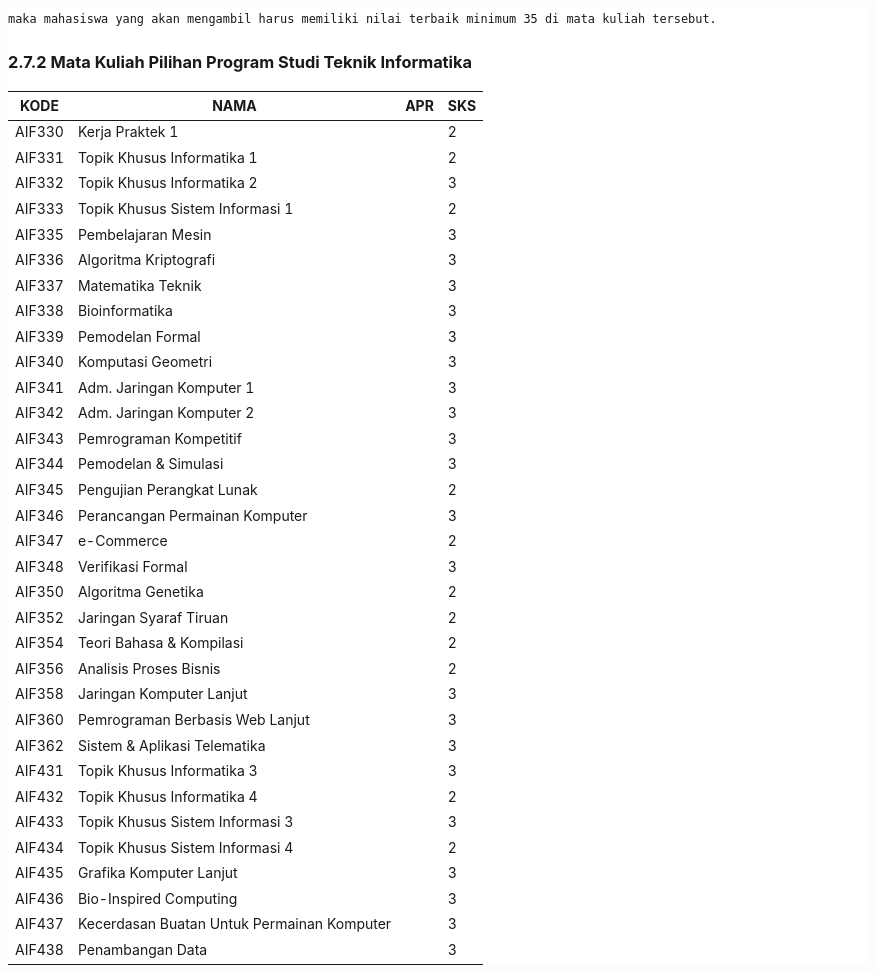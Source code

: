    maka mahasiswa yang akan mengambil harus memiliki nilai terbaik minimum 35 di mata kuliah tersebut.

### 2.7.2 Mata Kuliah Pilihan Program Studi Teknik Informatika  

|KODE	|NAMA									|APR	|SKS	|
|-------|-----------------------------------------------------------------------|-------|-------|
|AIF330	|Kerja Praktek 1							|	|2	|
|AIF331	|Topik Khusus Informatika 1						|	|2	|
|AIF332	|Topik Khusus Informatika 2						|	|3	|
|AIF333	|Topik Khusus Sistem Informasi 1					|	|2	|
|AIF335	|Pembelajaran Mesin							|	|3	|
|AIF336	|Algoritma Kriptografi							|	|3	|
|AIF337	|Matematika Teknik							|	|3	|
|AIF338	|Bioinformatika								|	|3	|
|AIF339	|Pemodelan Formal							|	|3	|
|AIF340	|Komputasi Geometri							|	|3	|
|AIF341	|Adm. Jaringan Komputer 1						|	|3	|
|AIF342	|Adm. Jaringan Komputer 2						|	|3	|
|AIF343	|Pemrograman Kompetitif							|	|3	|
|AIF344	|Pemodelan & Simulasi							|	|3	|
|AIF345	|Pengujian Perangkat Lunak						|	|2	|
|AIF346	|Perancangan Permainan Komputer						|	|3	|
|AIF347	|e-Commerce								|	|2	|
|AIF348	|Verifikasi Formal							|	|3	|
|AIF350	|Algoritma Genetika							|	|2	|
|AIF352	|Jaringan Syaraf Tiruan							|	|2	|
|AIF354	|Teori Bahasa & Kompilasi						|	|2	|
|AIF356	|Analisis Proses Bisnis							|	|2	|
|AIF358	|Jaringan Komputer Lanjut						|	|3	|
|AIF360	|Pemrograman Berbasis Web Lanjut					|	|3	|
|AIF362	|Sistem & Aplikasi Telematika						|	|3	|
|AIF431	|Topik Khusus Informatika 3						|	|3	|
|AIF432	|Topik Khusus Informatika 4						|	|2	|
|AIF433	|Topik Khusus Sistem Informasi 3					|	|3	|
|AIF434	|Topik Khusus Sistem Informasi 4					|	|2	|
|AIF435	|Grafika Komputer Lanjut						|	|3	|
|AIF436	|Bio-Inspired Computing							|	|3	|
|AIF437	|Kecerdasan Buatan Untuk Permainan Komputer				|	|3	|
|AIF438	|Penambangan Data							|	|3	|